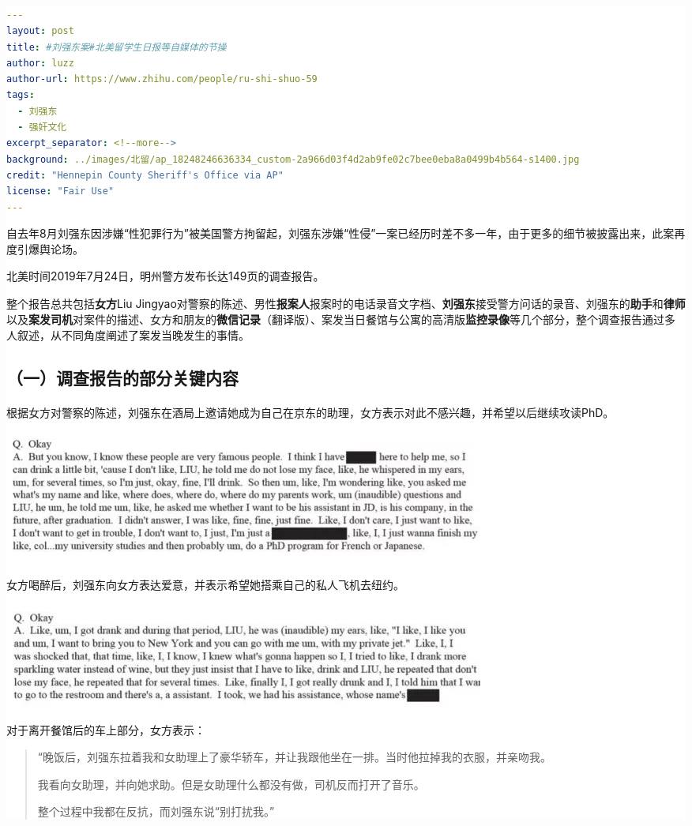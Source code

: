 ```yaml
---
layout: post
title: #刘强东案#北美留学生日报等自媒体的节操
author: luzz
author-url: https://www.zhihu.com/people/ru-shi-shuo-59
tags:
  - 刘强东
  - 强奸文化
excerpt_separator: <!--more-->
background: ../images/北留/ap_18248246636334_custom-2a966d03f4d2ab9fe02c7bee0eba8a0499b4b564-s1400.jpg
credit: "Hennepin County Sheriff's Office via AP"
license: "Fair Use"
---
```


自去年8月刘强东因涉嫌“性犯罪行为”被美国警方拘留起，刘强东涉嫌“性侵”一案已经历时差不多一年，由于更多的细节被披露出来，此案再度引爆舆论场。



北美时间2019年7月24日，明州警方发布长达149页的调查报告。

整个报告总共包括**女方**Liu Jingyao对警察的陈述、男性**报案人**报案时的电话录音文字档、**刘强东**接受警方问话的录音、刘强东的**助手**和**律师**以及**案发司机**对案件的描述、女方和朋友的**微信记录**（翻译版）、案发当日餐馆与公寓的高清版**监控录像**等几个部分，整个调查报告通过多人叙述，从不同角度阐述了案发当晚发生的事情。

## （一）调查报告的部分关键内容

根据女方对警察的陈述，刘强东在酒局上邀请她成为自己在京东的助理，女方表示对此不感兴趣，并希望以后继续攻读PhD。

<img class="img-fluid" src="../images/北留/640XQS121EQ.jpg" alt="img">

女方喝醉后，刘强东向女方表达爱意，并表示希望她搭乘自己的私人飞机去纽约。

<img class="img-fluid" src="../images/北留/640JHU3ZPMZ.jpg" alt="img">

对于离开餐馆后的车上部分，女方表示：

> “晚饭后，刘强东拉着我和女助理上了豪华轿车，并让我跟他坐在一排。当时他拉掉我的衣服，并亲吻我。
>
> 我看向女助理，并向她求助。但是女助理什么都没有做，司机反而打开了音乐。
>
> 整个过程中我都在反抗，而刘强东说“别打扰我。”
